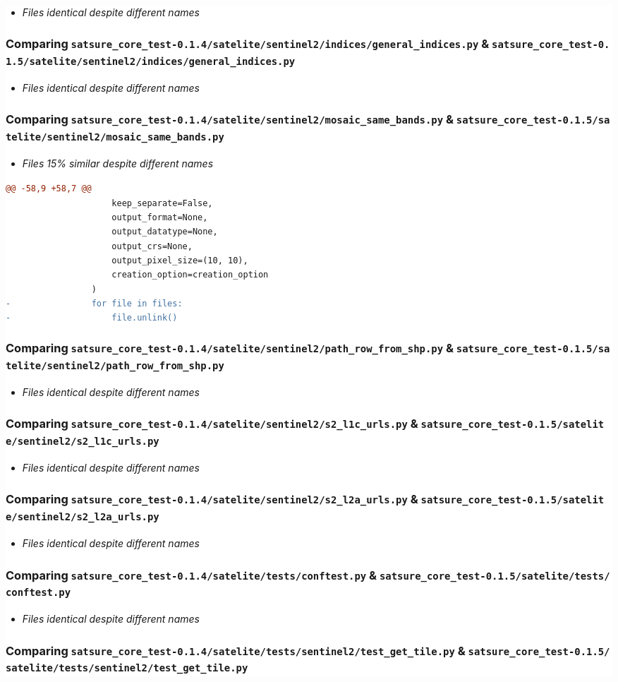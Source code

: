  * *Files identical despite different names*

### Comparing `satsure_core_test-0.1.4/satelite/sentinel2/indices/general_indices.py` & `satsure_core_test-0.1.5/satelite/sentinel2/indices/general_indices.py`

 * *Files identical despite different names*

### Comparing `satsure_core_test-0.1.4/satelite/sentinel2/mosaic_same_bands.py` & `satsure_core_test-0.1.5/satelite/sentinel2/mosaic_same_bands.py`

 * *Files 15% similar despite different names*

```diff
@@ -58,9 +58,7 @@
                     keep_separate=False,
                     output_format=None,
                     output_datatype=None,
                     output_crs=None,
                     output_pixel_size=(10, 10),
                     creation_option=creation_option
                 )
-                for file in files:
-                    file.unlink()
```

### Comparing `satsure_core_test-0.1.4/satelite/sentinel2/path_row_from_shp.py` & `satsure_core_test-0.1.5/satelite/sentinel2/path_row_from_shp.py`

 * *Files identical despite different names*

### Comparing `satsure_core_test-0.1.4/satelite/sentinel2/s2_l1c_urls.py` & `satsure_core_test-0.1.5/satelite/sentinel2/s2_l1c_urls.py`

 * *Files identical despite different names*

### Comparing `satsure_core_test-0.1.4/satelite/sentinel2/s2_l2a_urls.py` & `satsure_core_test-0.1.5/satelite/sentinel2/s2_l2a_urls.py`

 * *Files identical despite different names*

### Comparing `satsure_core_test-0.1.4/satelite/tests/conftest.py` & `satsure_core_test-0.1.5/satelite/tests/conftest.py`

 * *Files identical despite different names*

### Comparing `satsure_core_test-0.1.4/satelite/tests/sentinel2/test_get_tile.py` & `satsure_core_test-0.1.5/satelite/tests/sentinel2/test_get_tile.py`

